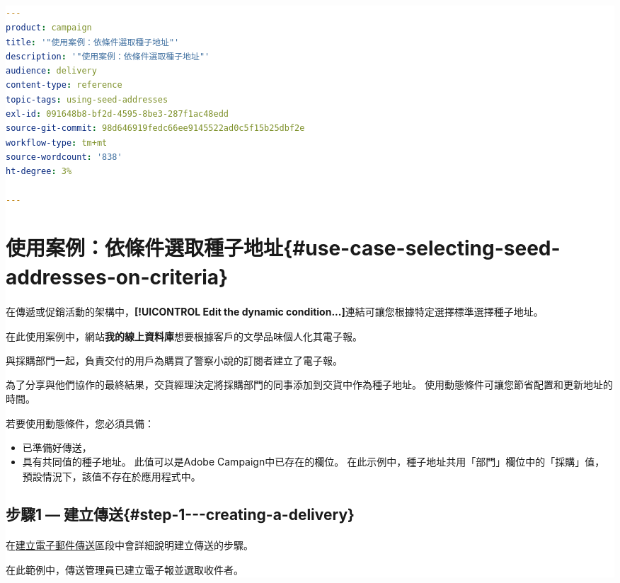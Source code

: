 ```yaml
---
product: campaign
title: '"使用案例：依條件選取種子地址"'
description: '"使用案例：依條件選取種子地址"'
audience: delivery
content-type: reference
topic-tags: using-seed-addresses
exl-id: 091648b8-bf2d-4595-8be3-287f1ac48edd
source-git-commit: 98d646919fedc66ee9145522ad0c5f15b25dbf2e
workflow-type: tm+mt
source-wordcount: '838'
ht-degree: 3%

---
```


# 使用案例：依條件選取種子地址{#use-case-selecting-seed-addresses-on-criteria}

在傳遞或促銷活動的架構中，**[!UICONTROL Edit the dynamic condition...]**&#x200B;連結可讓您根據特定選擇標準選擇種子地址。

在此使用案例中，網站&#x200B;**我的線上資料庫**&#x200B;想要根據客戶的文學品味個人化其電子報。

與採購部門一起，負責交付的用戶為購買了警察小說的訂閱者建立了電子報。

為了分享與他們協作的最終結果，交貨經理決定將採購部門的同事添加到交貨中作為種子地址。 使用動態條件可讓您節省配置和更新地址的時間。

若要使用動態條件，您必須具備：

* 已準備好傳送，
* 具有共同值的種子地址。 此值可以是Adobe Campaign中已存在的欄位。 在此示例中，種子地址共用「部門」欄位中的「採購」值，預設情況下，該值不存在於應用程式中。

## 步驟1 — 建立傳送{#step-1---creating-a-delivery}

在[建立電子郵件傳送](../../delivery/using/creating-an-email-delivery.md)區段中會詳細說明建立傳送的步驟。

在此範例中，傳送管理員已建立電子報並選取收件者。
